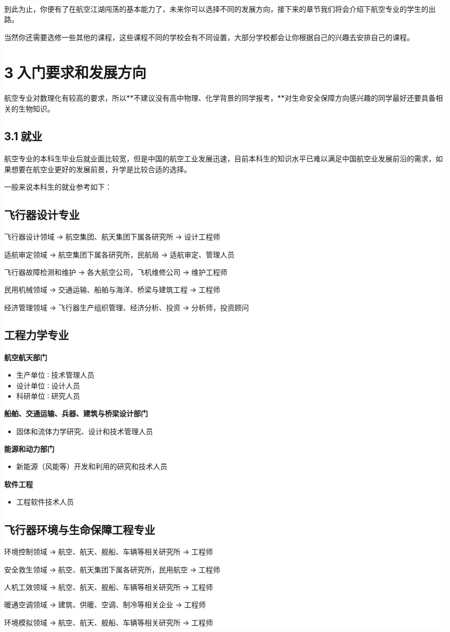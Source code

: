 到此为止，你便有了在航空江湖闯荡的基本能力了，未来你可以选择不同的发展方向，接下来的章节我们将会介绍下航空专业的学生的出路。

当然你还需要选修一些其他的课程，这些课程不同的学校会有不同设置，大部分学校都会让你根据自己的兴趣去安排自己的课程。

# 3 入门要求和发展方向

航空专业对数理化有较高的要求，所以**不建议没有高中物理、化学背景的同学报考，**对生命安全保障方向感兴趣的同学最好还要具备相关的生物知识。

## 3.1 就业

航空专业的本科生毕业后就业面比较宽，但是中国的航空工业发展迅速，目前本科生的知识水平已难以满足中国航空业发展前沿的需求，如果想要在航空业更好的发展前景，升学是比较合适的选择。

一般来说本科生的就业参考如下：

## **飞行器设计专业**

飞行器设计领域 → 航空集团、航天集团下属各研究所 → 设计工程师

适航审定领域 → 航空集团下属各研究所，民航局 → 适航审定、管理人员

飞行器故障检测和维护 → 各大航空公司，飞机维修公司 → 维护工程师

民用机械领域 → 交通运输、船舶与海洋、桥梁与建筑工程 → 工程师

经济管理领域 → 飞行器生产组织管理、经济分析、投资 → 分析师，投资顾问

## **工程力学专业**

**航空航天部门**

- 生产单位 ∶ 技术管理人员
- 设计单位 ∶ 设计人员
- 科研单位 ∶ 研究人员

**船舶、交通运输、兵器、建筑与桥梁设计部门**

- 固体和流体力学研究、设计和技术管理人员

**能源和动力部门**

- 新能源（风能等）开发和利用的研究和技术人员

**软件工程**

- 工程软件技术人员

## **飞行器环境与生命保障工程专业**

环境控制领域 → 航空、航天、舰船、车辆等相关研究所 → 工程师

安全救生领域 → 航空、航天集团下属各研究所，民用航空 → 工程师

人机工效领域 → 航空、航天、舰船、车辆等相关研究所 → 工程师

暖通空调领域 → 建筑、供暖、空调、制冷等相关企业 → 工程师

环境模拟领域 → 航空、航天、舰船、车辆等相关研究所 → 工程师
